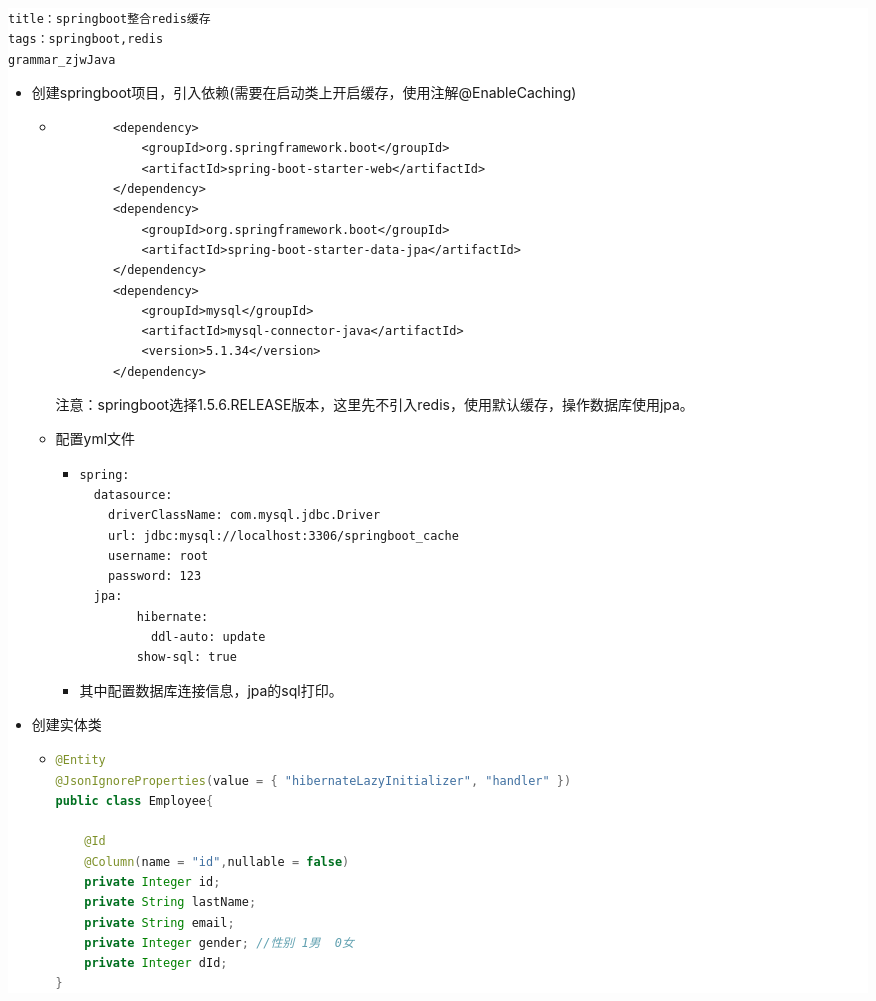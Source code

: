 ```
title：springboot整合redis缓存
tags：springboot,redis
grammar_zjwJava
```

- 创建springboot项目，引入依赖(需要在启动类上开启缓存，使用注解@EnableCaching)

  - ```
    		<dependency>
                <groupId>org.springframework.boot</groupId>
                <artifactId>spring-boot-starter-web</artifactId>
            </dependency>
            <dependency>
                <groupId>org.springframework.boot</groupId>
                <artifactId>spring-boot-starter-data-jpa</artifactId>
            </dependency>
            <dependency>
                <groupId>mysql</groupId>
                <artifactId>mysql-connector-java</artifactId>
                <version>5.1.34</version>
            </dependency>
    ```

    注意：springboot选择<version>1.5.6.RELEASE</version>版本，这里先不引入redis，使用默认缓存，操作数据库使用jpa。

  - 配置yml文件

    - ```
      spring:
        datasource:
          driverClassName: com.mysql.jdbc.Driver
          url: jdbc:mysql://localhost:3306/springboot_cache
          username: root
          password: 123
        jpa:
              hibernate:
                ddl-auto: update
              show-sql: true
      ```

    - 其中配置数据库连接信息，jpa的sql打印。

- 创建实体类

  - ```java
    @Entity
    @JsonIgnoreProperties(value = { "hibernateLazyInitializer", "handler" })
    public class Employee{
    
    	@Id
    	@Column(name = "id",nullable = false)
    	private Integer id;
    	private String lastName;
    	private String email;
    	private Integer gender; //性别 1男  0女
    	private Integer dId;
    }
    ```

